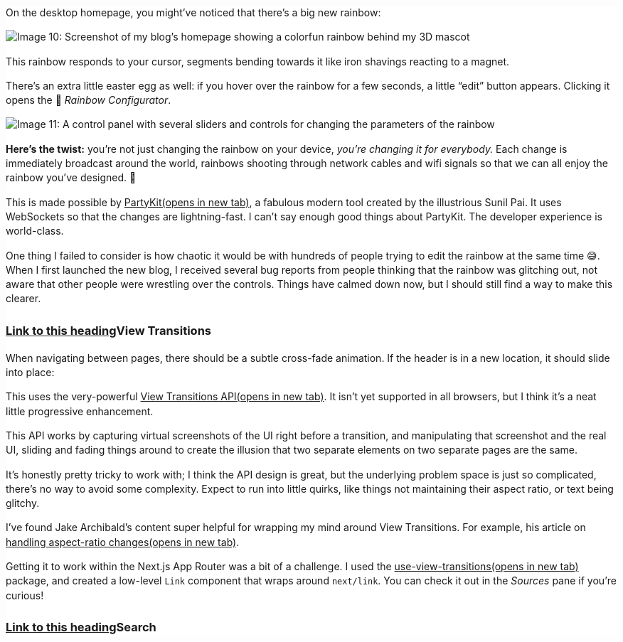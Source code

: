 On the desktop homepage, you might’ve noticed that there’s a big new rainbow:

![Image 10: Screenshot of my blog’s homepage showing a colorfun rainbow behind my 3D mascot](https://www.joshwcomeau.com/_next/image/?url=%2Fimages%2Fhow-i-built-my-blog-v2%2Fhomepage-rainbow.png&w=1920&q=75)

This rainbow responds to your cursor, segments bending towards it like iron shavings reacting to a magnet.

There’s an extra little easter egg as well: if you hover over the rainbow for a few seconds, a little “edit” button appears. Clicking it opens the 🌈 _Rainbow Configurator_.

![Image 11: A control panel with several sliders and controls for changing the parameters of the rainbow](https://www.joshwcomeau.com/_next/image/?url=%2Fimages%2Fhow-i-built-my-blog-v2%2Frainbow-configurator.png&w=1920&q=75)

**Here’s the twist:** you’re not just changing the rainbow on your device, _you’re changing it for everybody._ Each change is immediately broadcast around the world, rainbows shooting through network cables and wifi signals so that we can all enjoy the rainbow you’ve designed. 💖

This is made possible by [PartyKit(opens in new tab)](https://www.partykit.io/), a fabulous modern tool created by the illustrious Sunil Pai. It uses WebSockets so that the changes are lightning-fast. I can’t say enough good things about PartyKit. The developer experience is world-class.

One thing I failed to consider is how chaotic it would be with hundreds of people trying to edit the rainbow at the same time 😅. When I first launched the new blog, I received several bug reports from people thinking that the rainbow was glitching out, not aware that other people were wrestling over the controls. Things have calmed down now, but I should still find a way to make this clearer.

### [Link to this heading](https://www.joshwcomeau.com/blog/how-i-built-my-blog-v2/#view-transitions-12)View Transitions

When navigating between pages, there should be a subtle cross-fade animation. If the header is in a new location, it should slide into place:

This uses the very-powerful [View Transitions API(opens in new tab)](https://developer.chrome.com/docs/web-platform/view-transitions). It isn’t yet supported in all browsers, but I think it’s a neat little progressive enhancement.

This API works by capturing virtual screenshots of the UI right before a transition, and manipulating that screenshot and the real UI, sliding and fading things around to create the illusion that two separate elements on two separate pages are the same.

It’s honestly pretty tricky to work with; I think the API design is great, but the underlying problem space is just so complicated, there’s no way to avoid some complexity. Expect to run into little quirks, like things not maintaining their aspect ratio, or text being glitchy.

I’ve found Jake Archibald’s content super helpful for wrapping my mind around View Transitions. For example, his article on [handling aspect-ratio changes(opens in new tab)](https://jakearchibald.com/2024/view-transitions-handling-aspect-ratio-changes/).

Getting it to work within the Next.js App Router was a bit of a challenge. I used the [use-view-transitions(opens in new tab)](https://github.com/noamr/use-view-transitions) package, and created a low-level `Link` component that wraps around `next/link`. You can check it out in the _Sources_ pane if you’re curious!

### [Link to this heading](https://www.joshwcomeau.com/blog/how-i-built-my-blog-v2/#search-13)Search

